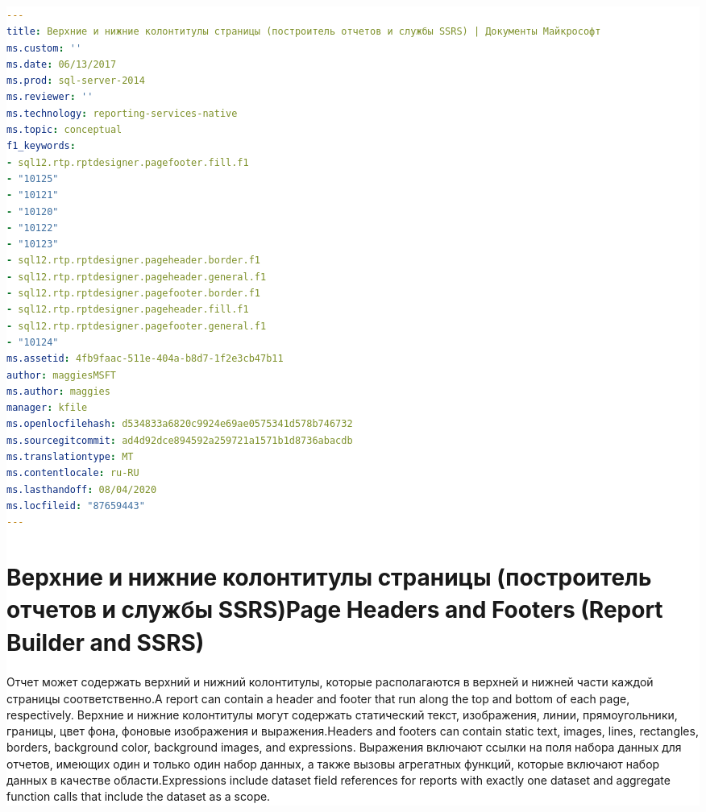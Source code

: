 ```yaml
---
title: Верхние и нижние колонтитулы страницы (построитель отчетов и службы SSRS) | Документы Майкрософт
ms.custom: ''
ms.date: 06/13/2017
ms.prod: sql-server-2014
ms.reviewer: ''
ms.technology: reporting-services-native
ms.topic: conceptual
f1_keywords:
- sql12.rtp.rptdesigner.pagefooter.fill.f1
- "10125"
- "10121"
- "10120"
- "10122"
- "10123"
- sql12.rtp.rptdesigner.pageheader.border.f1
- sql12.rtp.rptdesigner.pageheader.general.f1
- sql12.rtp.rptdesigner.pagefooter.border.f1
- sql12.rtp.rptdesigner.pageheader.fill.f1
- sql12.rtp.rptdesigner.pagefooter.general.f1
- "10124"
ms.assetid: 4fb9faac-511e-404a-b8d7-1f2e3cb47b11
author: maggiesMSFT
ms.author: maggies
manager: kfile
ms.openlocfilehash: d534833a6820c9924e69ae0575341d578b746732
ms.sourcegitcommit: ad4d92dce894592a259721a1571b1d8736abacdb
ms.translationtype: MT
ms.contentlocale: ru-RU
ms.lasthandoff: 08/04/2020
ms.locfileid: "87659443"
---
```

# <a name="page-headers-and-footers-report-builder-and-ssrs"></a><span data-ttu-id="6b841-102">Верхние и нижние колонтитулы страницы (построитель отчетов и службы SSRS)</span><span class="sxs-lookup"><span data-stu-id="6b841-102">Page Headers and Footers (Report Builder and SSRS)</span></span>
  <span data-ttu-id="6b841-103">Отчет может содержать верхний и нижний колонтитулы, которые располагаются в верхней и нижней части каждой страницы соответственно.</span><span class="sxs-lookup"><span data-stu-id="6b841-103">A report can contain a header and footer that run along the top and bottom of each page, respectively.</span></span> <span data-ttu-id="6b841-104">Верхние и нижние колонтитулы могут содержать статический текст, изображения, линии, прямоугольники, границы, цвет фона, фоновые изображения и выражения.</span><span class="sxs-lookup"><span data-stu-id="6b841-104">Headers and footers can contain static text, images, lines, rectangles, borders, background color, background images, and expressions.</span></span> <span data-ttu-id="6b841-105">Выражения включают ссылки на поля набора данных для отчетов, имеющих один и только один набор данных, а также вызовы агрегатных функций, которые включают набор данных в качестве области.</span><span class="sxs-lookup"><span data-stu-id="6b841-105">Expressions include dataset field references for reports with exactly one dataset and aggregate function calls that include the dataset as a scope.</span></span>  
  
